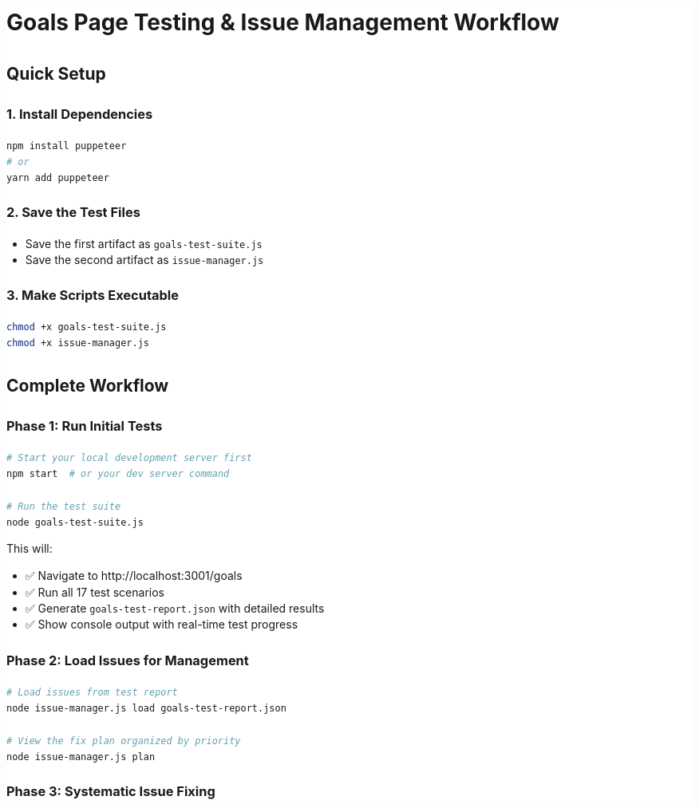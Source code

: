 # Goals Page Testing & Issue Management Workflow

## Quick Setup

### 1. Install Dependencies
```bash
npm install puppeteer
# or
yarn add puppeteer
```

### 2. Save the Test Files
- Save the first artifact as `goals-test-suite.js`
- Save the second artifact as `issue-manager.js`

### 3. Make Scripts Executable
```bash
chmod +x goals-test-suite.js
chmod +x issue-manager.js
```

## Complete Workflow

### Phase 1: Run Initial Tests
```bash
# Start your local development server first
npm start  # or your dev server command

# Run the test suite
node goals-test-suite.js
```

This will:
- ✅ Navigate to http://localhost:3001/goals
- ✅ Run all 17 test scenarios
- ✅ Generate `goals-test-report.json` with detailed results
- ✅ Show console output with real-time test progress

### Phase 2: Load Issues for Management
```bash
# Load issues from test report
node issue-manager.js load goals-test-report.json

# View the fix plan organized by priority
node issue-manager.js plan
```

### Phase 3: Systematic Issue Fixing
